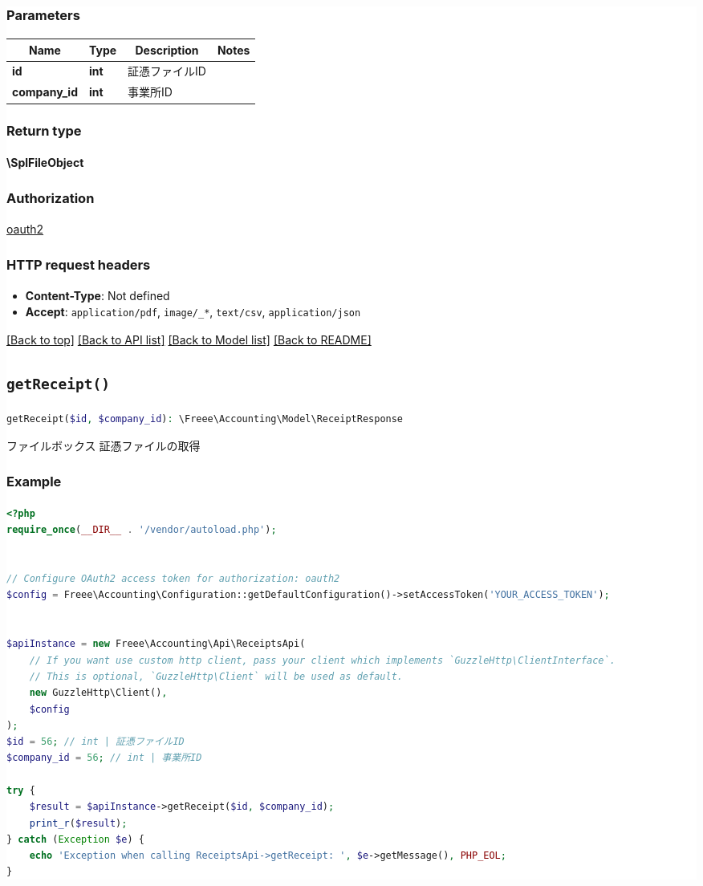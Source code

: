 ### Parameters

Name | Type | Description  | Notes
------------- | ------------- | ------------- | -------------
 **id** | **int**| 証憑ファイルID |
 **company_id** | **int**| 事業所ID |

### Return type

**\SplFileObject**

### Authorization

[oauth2](../../README.md#oauth2)

### HTTP request headers

- **Content-Type**: Not defined
- **Accept**: `application/pdf`, `image/_*`, `text/csv`, `application/json`

[[Back to top]](#) [[Back to API list]](../../README.md#endpoints)
[[Back to Model list]](../../README.md#models)
[[Back to README]](../../README.md)

## `getReceipt()`

```php
getReceipt($id, $company_id): \Freee\Accounting\Model\ReceiptResponse
```

ファイルボックス 証憑ファイルの取得

### Example

```php
<?php
require_once(__DIR__ . '/vendor/autoload.php');


// Configure OAuth2 access token for authorization: oauth2
$config = Freee\Accounting\Configuration::getDefaultConfiguration()->setAccessToken('YOUR_ACCESS_TOKEN');


$apiInstance = new Freee\Accounting\Api\ReceiptsApi(
    // If you want use custom http client, pass your client which implements `GuzzleHttp\ClientInterface`.
    // This is optional, `GuzzleHttp\Client` will be used as default.
    new GuzzleHttp\Client(),
    $config
);
$id = 56; // int | 証憑ファイルID
$company_id = 56; // int | 事業所ID

try {
    $result = $apiInstance->getReceipt($id, $company_id);
    print_r($result);
} catch (Exception $e) {
    echo 'Exception when calling ReceiptsApi->getReceipt: ', $e->getMessage(), PHP_EOL;
}
```
